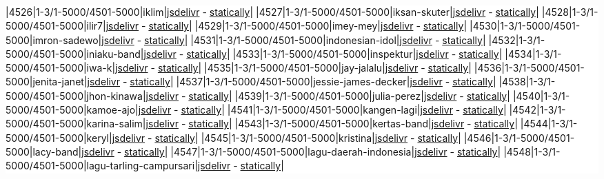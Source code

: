 |4526|1-3/1-5000/4501-5000|iklim|[jsdelivr](https://cdn.jsdelivr.net/gh/dbchord/png-a-1110x370_1-3/1-5000/4501-5000/iklim.png) - [statically](https://cdn.statically.io/gh/dbchord/png-a-1110x370_1-3/img/1-5000/4501-5000/iklim.png)|
|4527|1-3/1-5000/4501-5000|iksan-skuter|[jsdelivr](https://cdn.jsdelivr.net/gh/dbchord/png-a-1110x370_1-3/1-5000/4501-5000/iksan-skuter.png) - [statically](https://cdn.statically.io/gh/dbchord/png-a-1110x370_1-3/img/1-5000/4501-5000/iksan-skuter.png)|
|4528|1-3/1-5000/4501-5000|ilir7|[jsdelivr](https://cdn.jsdelivr.net/gh/dbchord/png-a-1110x370_1-3/1-5000/4501-5000/ilir7.png) - [statically](https://cdn.statically.io/gh/dbchord/png-a-1110x370_1-3/img/1-5000/4501-5000/ilir7.png)|
|4529|1-3/1-5000/4501-5000|imey-mey|[jsdelivr](https://cdn.jsdelivr.net/gh/dbchord/png-a-1110x370_1-3/1-5000/4501-5000/imey-mey.png) - [statically](https://cdn.statically.io/gh/dbchord/png-a-1110x370_1-3/img/1-5000/4501-5000/imey-mey.png)|
|4530|1-3/1-5000/4501-5000|imron-sadewo|[jsdelivr](https://cdn.jsdelivr.net/gh/dbchord/png-a-1110x370_1-3/1-5000/4501-5000/imron-sadewo.png) - [statically](https://cdn.statically.io/gh/dbchord/png-a-1110x370_1-3/img/1-5000/4501-5000/imron-sadewo.png)|
|4531|1-3/1-5000/4501-5000|indonesian-idol|[jsdelivr](https://cdn.jsdelivr.net/gh/dbchord/png-a-1110x370_1-3/1-5000/4501-5000/indonesian-idol.png) - [statically](https://cdn.statically.io/gh/dbchord/png-a-1110x370_1-3/img/1-5000/4501-5000/indonesian-idol.png)|
|4532|1-3/1-5000/4501-5000|iniaku-band|[jsdelivr](https://cdn.jsdelivr.net/gh/dbchord/png-a-1110x370_1-3/1-5000/4501-5000/iniaku-band.png) - [statically](https://cdn.statically.io/gh/dbchord/png-a-1110x370_1-3/img/1-5000/4501-5000/iniaku-band.png)|
|4533|1-3/1-5000/4501-5000|inspektur|[jsdelivr](https://cdn.jsdelivr.net/gh/dbchord/png-a-1110x370_1-3/1-5000/4501-5000/inspektur.png) - [statically](https://cdn.statically.io/gh/dbchord/png-a-1110x370_1-3/img/1-5000/4501-5000/inspektur.png)|
|4534|1-3/1-5000/4501-5000|iwa-k|[jsdelivr](https://cdn.jsdelivr.net/gh/dbchord/png-a-1110x370_1-3/1-5000/4501-5000/iwa-k.png) - [statically](https://cdn.statically.io/gh/dbchord/png-a-1110x370_1-3/img/1-5000/4501-5000/iwa-k.png)|
|4535|1-3/1-5000/4501-5000|jay-jalalu|[jsdelivr](https://cdn.jsdelivr.net/gh/dbchord/png-a-1110x370_1-3/1-5000/4501-5000/jay-jalalu.png) - [statically](https://cdn.statically.io/gh/dbchord/png-a-1110x370_1-3/img/1-5000/4501-5000/jay-jalalu.png)|
|4536|1-3/1-5000/4501-5000|jenita-janet|[jsdelivr](https://cdn.jsdelivr.net/gh/dbchord/png-a-1110x370_1-3/1-5000/4501-5000/jenita-janet.png) - [statically](https://cdn.statically.io/gh/dbchord/png-a-1110x370_1-3/img/1-5000/4501-5000/jenita-janet.png)|
|4537|1-3/1-5000/4501-5000|jessie-james-decker|[jsdelivr](https://cdn.jsdelivr.net/gh/dbchord/png-a-1110x370_1-3/1-5000/4501-5000/jessie-james-decker.png) - [statically](https://cdn.statically.io/gh/dbchord/png-a-1110x370_1-3/img/1-5000/4501-5000/jessie-james-decker.png)|
|4538|1-3/1-5000/4501-5000|jhon-kinawa|[jsdelivr](https://cdn.jsdelivr.net/gh/dbchord/png-a-1110x370_1-3/1-5000/4501-5000/jhon-kinawa.png) - [statically](https://cdn.statically.io/gh/dbchord/png-a-1110x370_1-3/img/1-5000/4501-5000/jhon-kinawa.png)|
|4539|1-3/1-5000/4501-5000|julia-perez|[jsdelivr](https://cdn.jsdelivr.net/gh/dbchord/png-a-1110x370_1-3/1-5000/4501-5000/julia-perez.png) - [statically](https://cdn.statically.io/gh/dbchord/png-a-1110x370_1-3/img/1-5000/4501-5000/julia-perez.png)|
|4540|1-3/1-5000/4501-5000|kamoe-ajo|[jsdelivr](https://cdn.jsdelivr.net/gh/dbchord/png-a-1110x370_1-3/1-5000/4501-5000/kamoe-ajo.png) - [statically](https://cdn.statically.io/gh/dbchord/png-a-1110x370_1-3/img/1-5000/4501-5000/kamoe-ajo.png)|
|4541|1-3/1-5000/4501-5000|kangen-lagi|[jsdelivr](https://cdn.jsdelivr.net/gh/dbchord/png-a-1110x370_1-3/1-5000/4501-5000/kangen-lagi.png) - [statically](https://cdn.statically.io/gh/dbchord/png-a-1110x370_1-3/img/1-5000/4501-5000/kangen-lagi.png)|
|4542|1-3/1-5000/4501-5000|karina-salim|[jsdelivr](https://cdn.jsdelivr.net/gh/dbchord/png-a-1110x370_1-3/1-5000/4501-5000/karina-salim.png) - [statically](https://cdn.statically.io/gh/dbchord/png-a-1110x370_1-3/img/1-5000/4501-5000/karina-salim.png)|
|4543|1-3/1-5000/4501-5000|kertas-band|[jsdelivr](https://cdn.jsdelivr.net/gh/dbchord/png-a-1110x370_1-3/1-5000/4501-5000/kertas-band.png) - [statically](https://cdn.statically.io/gh/dbchord/png-a-1110x370_1-3/img/1-5000/4501-5000/kertas-band.png)|
|4544|1-3/1-5000/4501-5000|keryl|[jsdelivr](https://cdn.jsdelivr.net/gh/dbchord/png-a-1110x370_1-3/1-5000/4501-5000/keryl.png) - [statically](https://cdn.statically.io/gh/dbchord/png-a-1110x370_1-3/img/1-5000/4501-5000/keryl.png)|
|4545|1-3/1-5000/4501-5000|kristina|[jsdelivr](https://cdn.jsdelivr.net/gh/dbchord/png-a-1110x370_1-3/1-5000/4501-5000/kristina.png) - [statically](https://cdn.statically.io/gh/dbchord/png-a-1110x370_1-3/img/1-5000/4501-5000/kristina.png)|
|4546|1-3/1-5000/4501-5000|lacy-band|[jsdelivr](https://cdn.jsdelivr.net/gh/dbchord/png-a-1110x370_1-3/1-5000/4501-5000/lacy-band.png) - [statically](https://cdn.statically.io/gh/dbchord/png-a-1110x370_1-3/img/1-5000/4501-5000/lacy-band.png)|
|4547|1-3/1-5000/4501-5000|lagu-daerah-indonesia|[jsdelivr](https://cdn.jsdelivr.net/gh/dbchord/png-a-1110x370_1-3/1-5000/4501-5000/lagu-daerah-indonesia.png) - [statically](https://cdn.statically.io/gh/dbchord/png-a-1110x370_1-3/img/1-5000/4501-5000/lagu-daerah-indonesia.png)|
|4548|1-3/1-5000/4501-5000|lagu-tarling-campursari|[jsdelivr](https://cdn.jsdelivr.net/gh/dbchord/png-a-1110x370_1-3/1-5000/4501-5000/lagu-tarling-campursari.png) - [statically](https://cdn.statically.io/gh/dbchord/png-a-1110x370_1-3/img/1-5000/4501-5000/lagu-tarling-campursari.png)|